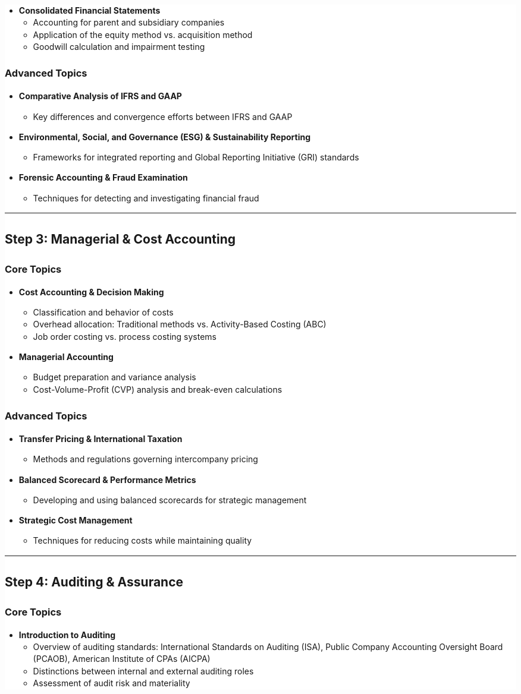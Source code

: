 - **Consolidated Financial Statements**
  - Accounting for parent and subsidiary companies
  - Application of the equity method vs. acquisition method
  - Goodwill calculation and impairment testing

### Advanced Topics

- **Comparative Analysis of IFRS and GAAP**
  - Key differences and convergence efforts between IFRS and GAAP

- **Environmental, Social, and Governance (ESG) & Sustainability Reporting**
  - Frameworks for integrated reporting and Global Reporting Initiative (GRI) standards

- **Forensic Accounting & Fraud Examination**
  - Techniques for detecting and investigating financial fraud

---

## Step 3: Managerial & Cost Accounting

### Core Topics

- **Cost Accounting & Decision Making**
  - Classification and behavior of costs
  - Overhead allocation: Traditional methods vs. Activity-Based Costing (ABC)
  - Job order costing vs. process costing systems

- **Managerial Accounting**
  - Budget preparation and variance analysis
  - Cost-Volume-Profit (CVP) analysis and break-even calculations

### Advanced Topics

- **Transfer Pricing & International Taxation**
  - Methods and regulations governing intercompany pricing

- **Balanced Scorecard & Performance Metrics**
  - Developing and using balanced scorecards for strategic management

- **Strategic Cost Management**
  - Techniques for reducing costs while maintaining quality

---

## Step 4: Auditing & Assurance

### Core Topics

- **Introduction to Auditing**
  - Overview of auditing standards: International Standards on Auditing (ISA), Public Company Accounting Oversight Board (PCAOB), American Institute of CPAs (AICPA)
  - Distinctions between internal and external auditing roles
  - Assessment of audit risk and materiality

